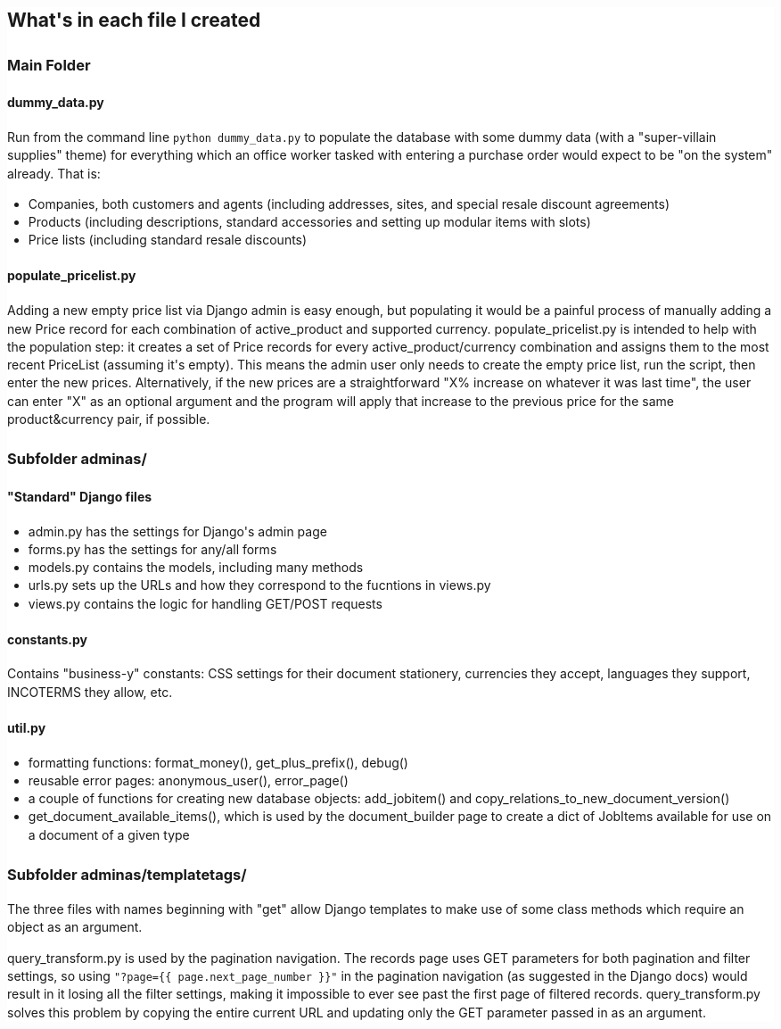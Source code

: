 
## What's in each file I created
### Main Folder
#### dummy_data.py
Run from the command line ```python dummy_data.py``` to populate the database with some dummy data (with a "super-villain supplies" theme) for everything which an office worker tasked with entering a purchase order would expect to be "on the system" already. That is:
* Companies, both customers and agents (including addresses, sites, and special resale discount agreements)
* Products (including descriptions, standard accessories and setting up modular items with slots)
* Price lists (including standard resale discounts)

#### populate_pricelist.py
Adding a new empty price list via Django admin is easy enough, but populating it would be a painful process of manually adding a new Price record for each combination of active_product and supported currency. populate_pricelist.py is intended to help with the population step: it creates a set of Price records for every active_product/currency combination and assigns them to the most recent PriceList (assuming it's empty). This means the admin user only needs to create the empty price list, run the script, then enter the new prices. Alternatively, if the new prices are a straightforward "X% increase on whatever it was last time", the user can enter "X" as an optional argument and the program will apply that increase to the previous price for the same product&currency pair, if possible.

### Subfolder adminas/
#### "Standard" Django files
* admin.py has the settings for Django's admin page
* forms.py has the settings for any/all forms
* models.py contains the models, including many methods
* urls.py sets up the URLs and how they correspond to the fucntions in views.py
* views.py contains the logic for handling GET/POST requests
 
#### constants.py 
Contains "business-y" constants: CSS settings for their document stationery, currencies they accept, languages they support, INCOTERMS they allow, etc.

#### util.py
* formatting functions: format_money(), get_plus_prefix(), debug()
* reusable error pages: anonymous_user(), error_page()
* a couple of functions for creating new database objects: add_jobitem() and copy_relations_to_new_document_version()
* get_document_available_items(), which is used by the document_builder page to create a dict of JobItems available for use on a document of a given type


### Subfolder adminas/templatetags/ 
The three files with names beginning with "get" allow Django templates to make use of some class methods which require an object as an argument.

query_transform.py is used by the pagination navigation. The records page uses GET parameters for both pagination and filter settings, so using ```"?page={{ page.next_page_number }}"``` in the pagination navigation (as suggested in the Django docs) would result in it losing all the filter settings, making it impossible to ever see past the first page of filtered records. query_transform.py solves this problem by copying the entire current URL and updating only the GET parameter passed in as an argument.

